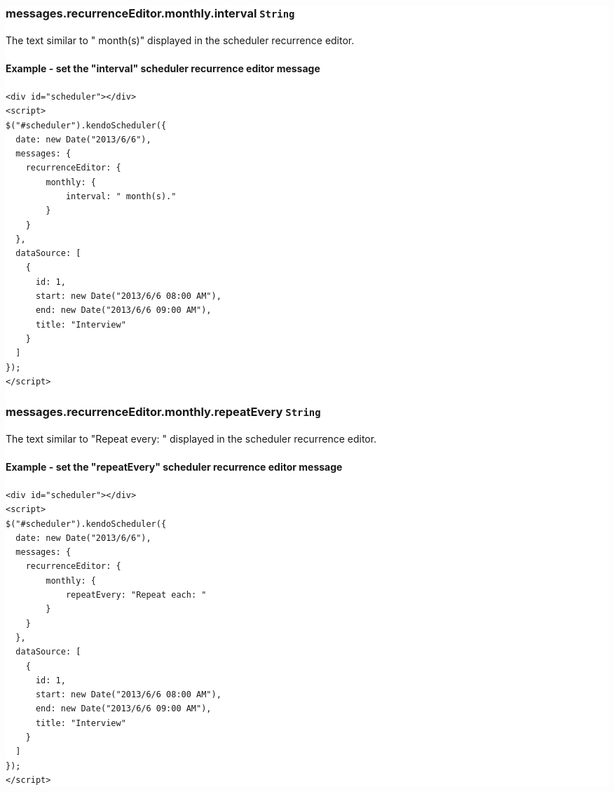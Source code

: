 ### messages.recurrenceEditor.monthly.interval `String`

The text similar to " month(s)" displayed in the scheduler recurrence editor.

#### Example - set the "interval" scheduler recurrence editor message

    <div id="scheduler"></div>
    <script>
    $("#scheduler").kendoScheduler({
      date: new Date("2013/6/6"),
      messages: {
        recurrenceEditor: {
            monthly: {
                interval: " month(s)."
            }
        }
      },
      dataSource: [
        {
          id: 1,
          start: new Date("2013/6/6 08:00 AM"),
          end: new Date("2013/6/6 09:00 AM"),
          title: "Interview"
        }
      ]
    });
    </script>

### messages.recurrenceEditor.monthly.repeatEvery `String`

The text similar to "Repeat every: " displayed in the scheduler recurrence editor.

#### Example - set the "repeatEvery" scheduler recurrence editor message

    <div id="scheduler"></div>
    <script>
    $("#scheduler").kendoScheduler({
      date: new Date("2013/6/6"),
      messages: {
        recurrenceEditor: {
            monthly: {
                repeatEvery: "Repeat each: "
            }
        }
      },
      dataSource: [
        {
          id: 1,
          start: new Date("2013/6/6 08:00 AM"),
          end: new Date("2013/6/6 09:00 AM"),
          title: "Interview"
        }
      ]
    });
    </script>
